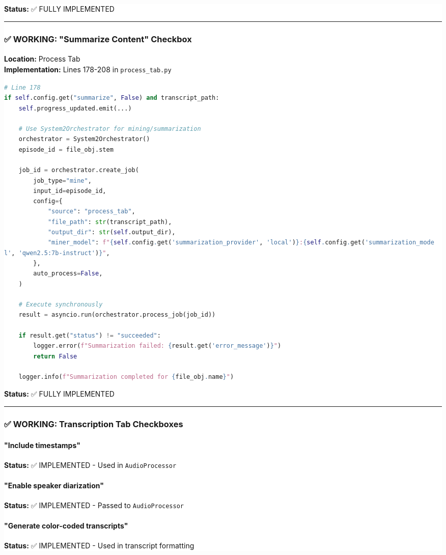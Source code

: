 **Status:** ✅ FULLY IMPLEMENTED

---

### ✅ WORKING: "Summarize Content" Checkbox
**Location:** Process Tab  
**Implementation:** Lines 178-208 in `process_tab.py`

```python
# Line 178
if self.config.get("summarize", False) and transcript_path:
    self.progress_updated.emit(...)
    
    # Use System2Orchestrator for mining/summarization
    orchestrator = System2Orchestrator()
    episode_id = file_obj.stem
    
    job_id = orchestrator.create_job(
        job_type="mine",
        input_id=episode_id,
        config={
            "source": "process_tab",
            "file_path": str(transcript_path),
            "output_dir": str(self.output_dir),
            "miner_model": f"{self.config.get('summarization_provider', 'local')}:{self.config.get('summarization_model', 'qwen2.5:7b-instruct')}",
        },
        auto_process=False,
    )
    
    # Execute synchronously
    result = asyncio.run(orchestrator.process_job(job_id))
    
    if result.get("status") != "succeeded":
        logger.error(f"Summarization failed: {result.get('error_message')}")
        return False
    
    logger.info(f"Summarization completed for {file_obj.name}")
```

**Status:** ✅ FULLY IMPLEMENTED

---

### ✅ WORKING: Transcription Tab Checkboxes

#### "Include timestamps"
**Status:** ✅ IMPLEMENTED - Used in `AudioProcessor`

#### "Enable speaker diarization"
**Status:** ✅ IMPLEMENTED - Passed to `AudioProcessor`

#### "Generate color-coded transcripts"
**Status:** ✅ IMPLEMENTED - Used in transcript formatting
